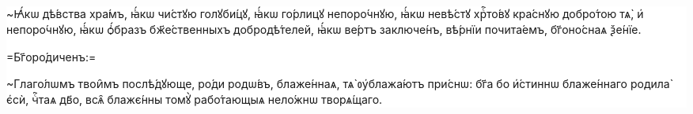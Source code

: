 ~Ꙗ҆́кѡ дѣ́вства хра́мъ, ꙗ҆́кѡ чи́стꙋю голꙋби́цꙋ, ꙗ҆́кѡ го́рлицꙋ непоро́чнꙋю,
ꙗ҆́кѡ невѣ́стꙋ хрⷭ҇то́вꙋ кра́снꙋю добро́тою тѧ̀, и҆ непоро́чнꙋю, ꙗ҆́кѡ ѻ҆́бразъ
бж҃е́ственныхъ добродѣ́телей, ꙗ҆́кѡ ве́ртъ заключе́нъ, вѣ́рнїи почита́емъ,
бг҃оно́снаѧ ѯе́нїе.

=Бг҃оро́диченъ:=

~Глаго́лѡмъ твои̑мъ послѣ́дꙋюще, ро́ди родѡ́въ, блаже́ннаѧ, тѧ̀ ᲂу҆блажа́ютъ
при́снѡ: бг҃а бо и҆́стиннѡ блаже́ннаго родила̀ є҆сѝ, чⷭ҇таѧ дв҃о, всѧ̑ блажє́нны
томꙋ̀ рабо́тающыѧ нело́жнѡ творѧ́щаго.

